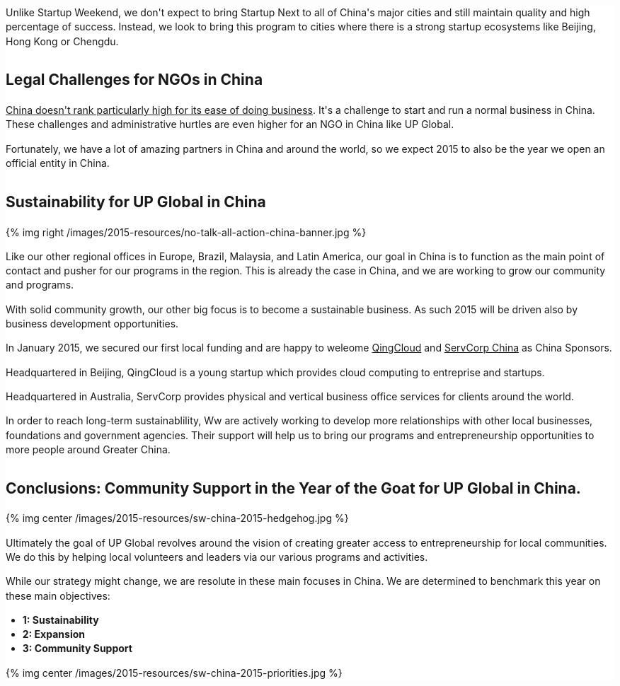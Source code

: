 Unlike Startup Weekend, we don't expect to bring Startup Next to all of China's major cities and still maintain quality and high percentage of success. Instead, we look to bring this program to cities where there is a strong startup ecosystems like Beijing, Hong Kong or Chengdu. 

## Legal Challenges for NGOs in China

[China doesn't rank particularly high for its ease of doing business](http://www.doingbusiness.org/data/exploreeconomies/china). It's a challenge to start and run a normal business in China. These challenges and administrative hurtles are even higher for an NGO in China like UP Global. 

Fortunately, we have a lot of amazing partners in China and around the world, so we expect 2015 to also be the year we open an official entity in China. 

## Sustainability for UP Global in China

{% img right /images/2015-resources/no-talk-all-action-china-banner.jpg %}

Like our other regional offices in Europe, Brazil, Malaysia, and Latin America, our goal in China is to function as the main point of contact and pusher for our programs in the region. This is already the case in China, and we are working to grow our community and programs. 

With solid community growth, our other big focus is to become a sustainable business. As such 2015 will be driven also by business development opportunities. 

In January 2015, we secured our first local funding and are happy to weleome [QingCloud](https://www.qingcloud.com/) and [ServCorp China](http://www.servcorp.com.cn/en/HZVOLandingpage01) as China Sponsors. 

Headquartered in Beijing, QingCloud is a young startup which provides cloud computing to entreprise and startups.

Headquartered in Australia, ServCorp provides physical and vertical business office services for clients around the world. 

In order to reach long-term sustainablility, Ww are actively working to develop more relationships with other local businesses, foundations and government agencies. Their support will help us to bring our programs and entrepreneurship opportunities to more people around Greater China. 

## Conclusions: Community Support in the Year of the Goat for UP Global in China. 

{% img center /images/2015-resources/sw-china-2015-hedgehog.jpg %}

Ultimately the goal of UP Global revolves around the vision of creating greater access to entrepreneurship for local communities. We do this by helping local volunteers and leaders via our various programs and activities. 

While our strategy might change, we are resolute in these main focuses in China. We are determined to benchmark this year on these main objectives:

* **1: Sustainability**
* **2: Expansion** 
* **3: Community Support** 

{% img center /images/2015-resources/sw-china-2015-priorities.jpg %}
